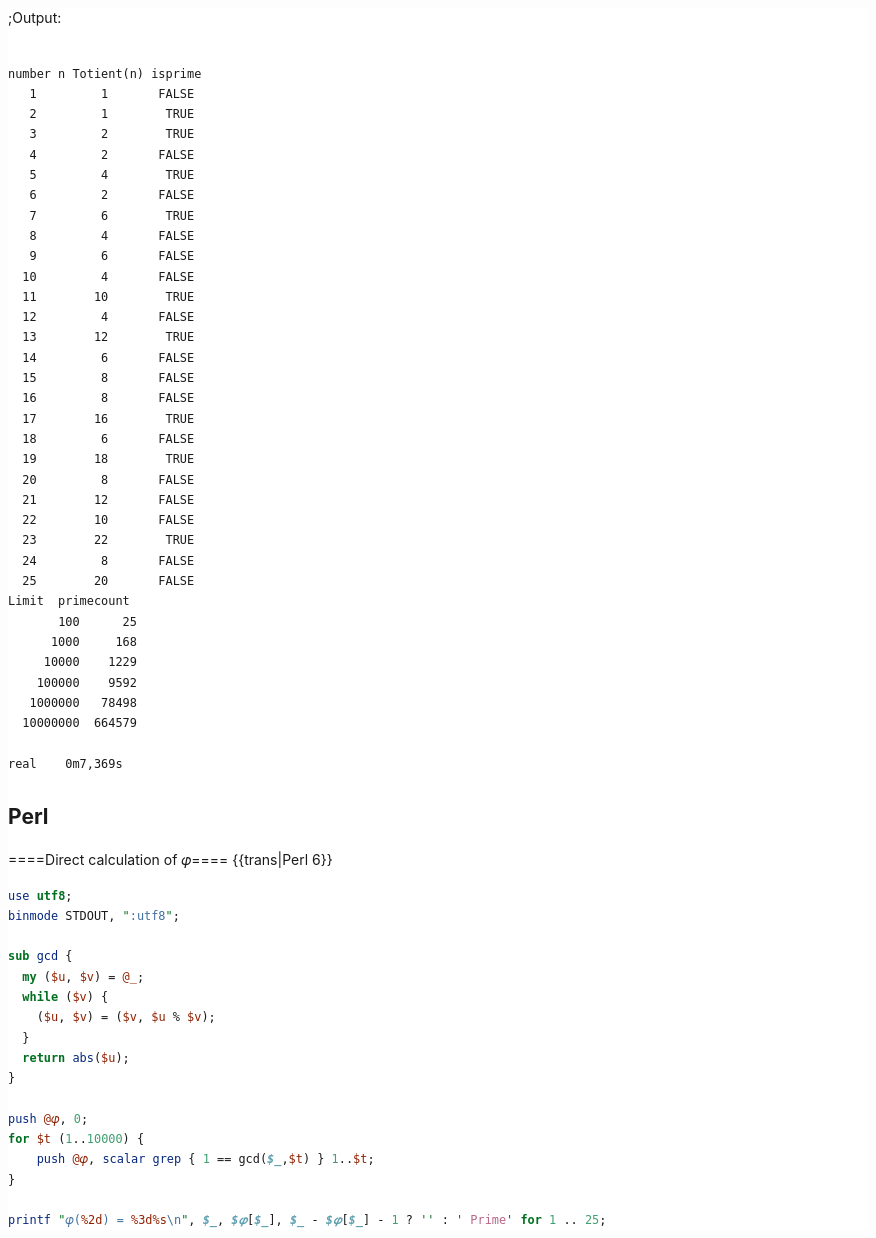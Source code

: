 ;Output:

```txt

number n Totient(n) isprime
   1         1       FALSE
   2         1        TRUE
   3         2        TRUE
   4         2       FALSE
   5         4        TRUE
   6         2       FALSE
   7         6        TRUE
   8         4       FALSE
   9         6       FALSE
  10         4       FALSE
  11        10        TRUE
  12         4       FALSE
  13        12        TRUE
  14         6       FALSE
  15         8       FALSE
  16         8       FALSE
  17        16        TRUE
  18         6       FALSE
  19        18        TRUE
  20         8       FALSE
  21        12       FALSE
  22        10       FALSE
  23        22        TRUE
  24         8       FALSE
  25        20       FALSE
Limit  primecount
       100      25
      1000     168
     10000    1229
    100000    9592
   1000000   78498
  10000000  664579

real	0m7,369s
```



## Perl

====Direct calculation of 𝜑====
{{trans|Perl 6}}

```perl
use utf8;
binmode STDOUT, ":utf8";

sub gcd {
  my ($u, $v) = @_;
  while ($v) {
    ($u, $v) = ($v, $u % $v);
  }
  return abs($u);
}

push @𝜑, 0;
for $t (1..10000) {
    push @𝜑, scalar grep { 1 == gcd($_,$t) } 1..$t;
}

printf "𝜑(%2d) = %3d%s\n", $_, $𝜑[$_], $_ - $𝜑[$_] - 1 ? '' : ' Prime' for 1 .. 25;
```